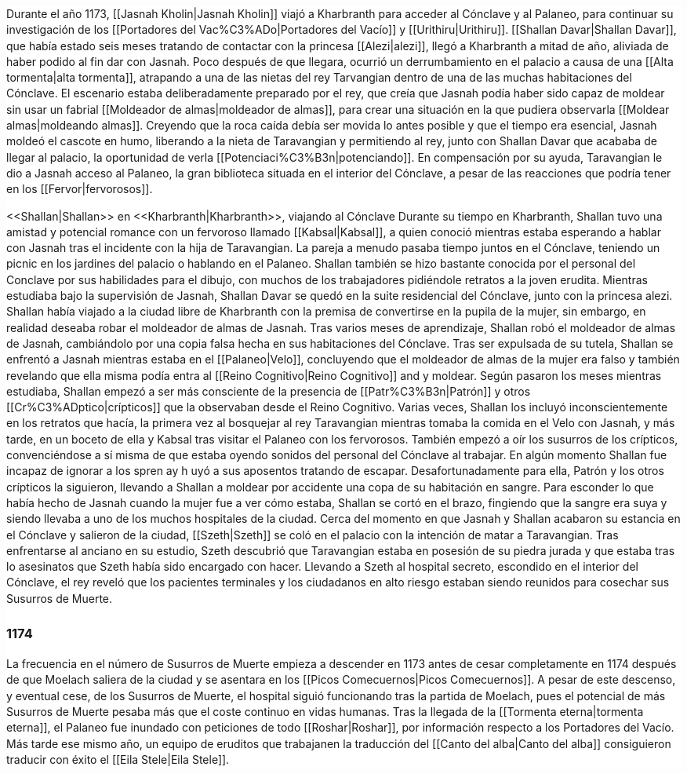 Durante el año 1173, [[Jasnah Kholin\|Jasnah Kholin]] viajó a Kharbranth para acceder al Cónclave y al Palaneo, para continuar su investigación de los [[Portadores del Vac%C3%ADo\|Portadores del Vacío]] y [[Urithiru\|Urithiru]]. [[Shallan Davar\|Shallan Davar]], que había estado seis meses tratando de contactar con la princesa [[Alezi\|alezi]], llegó a Kharbranth a mitad de año, aliviada de haber podido al fin dar con Jasnah. Poco después de que llegara, ocurrió un derrumbamiento en el palacio a causa de una [[Alta tormenta\|alta tormenta]], atrapando a una de las nietas del rey Tarvangian dentro de una de las muchas habitaciones del Cónclave. El escenario estaba deliberadamente preparado por el rey, que creía que Jasnah podía haber sido capaz de moldear sin usar un fabrial [[Moldeador de almas\|moldeador de almas]], para crear una situación en la que pudiera observarla [[Moldear almas\|moldeando almas]]. Creyendo que la roca caída debía ser movida lo antes posible y que el tiempo era esencial, Jasnah moldeó el cascote en humo, liberando a la nieta de Taravangian y permitiendo al rey, junto con Shallan Davar que acababa de llegar al palacio, la oportunidad de verla [[Potenciaci%C3%B3n\|potenciando]]. En compensación por su ayuda, Taravangian le dio a Jasnah acceso al Palaneo, la gran biblioteca situada en el interior del Cónclave, a pesar de las reacciones que podría tener en los [[Fervor\|fervorosos]].

  <<Shallan\|Shallan>> en <<Kharbranth\|Kharbranth>>, viajando al Cónclave
Durante su tiempo en Kharbranth, Shallan tuvo una amistad y potencial romance con un fervoroso llamado [[Kabsal\|Kabsal]], a quien conoció mientras estaba esperando a hablar con Jasnah tras el incidente con la hija de Taravangian. La pareja a menudo pasaba tiempo juntos en el Cónclave, teniendo un picnic en los jardines del palacio o hablando en el Palaneo. Shallan también se hizo bastante conocida por el personal del Conclave por sus habilidades para el dibujo, con muchos de los trabajadores pidiéndole retratos a la joven erudita.
Mientras estudiaba bajo la supervisión de Jasnah, Shallan Davar se quedó en la suite residencial del Cónclave, junto con la princesa alezi. Shallan había viajado a la ciudad libre de Kharbranth con la premisa de convertirse en la pupila de la mujer, sin embargo, en realidad deseaba robar el moldeador de almas de Jasnah. Tras varios meses de aprendizaje, Shallan robó el moldeador de almas de Jasnah, cambiándolo por una copia falsa hecha en sus habitaciones del Cónclave. Tras ser expulsada de su tutela, Shallan se enfrentó a Jasnah mientras estaba en el [[Palaneo\|Velo]], concluyendo que el moldeador de almas de la mujer era falso y también revelando que ella misma podía entra al [[Reino Cognitivo\|Reino Cognitivo]] and y moldear.
Según pasaron los meses mientras estudiaba, Shallan empezó a ser más consciente de la presencia de [[Patr%C3%B3n\|Patrón]] y otros [[Cr%C3%ADptico\|crípticos]] que la observaban desde el Reino Cognitivo. Varias veces, Shallan los incluyó inconscientemente en los retratos que hacía, la primera vez al bosquejar al rey Taravangian mientras tomaba la comida en el Velo con Jasnah, y más tarde, en un boceto de ella y Kabsal tras visitar el Palaneo con los fervorosos. También empezó a oír los susurros de los crípticos, convenciéndose a sí misma de que estaba oyendo sonidos del personal del Cónclave al trabajar. En algún momento Shallan fue incapaz de ignorar a los spren ay h uyó a sus aposentos tratando de escapar. Desafortunadamente para ella, Patrón y los otros crípticos la siguieron, llevando a Shallan a moldear por accidente una copa de su habitación en sangre. Para esconder lo que había hecho de Jasnah cuando la mujer fue a ver cómo estaba, Shallan se cortó en el brazo, fingiendo que la sangre era suya y siendo llevaba a uno de los muchos hospitales de la ciudad.
Cerca del momento en que Jasnah y Shallan acabaron su estancia en el Cónclave y salieron de la ciudad, [[Szeth\|Szeth]] se coló en el palacio con la intención de matar a Taravangian. Tras enfrentarse al anciano en su estudio, Szeth descubrió que Taravangian estaba en posesión de su piedra jurada y que estaba tras lo asesinatos que Szeth había sido encargado con hacer. Llevando a Szeth al hospital secreto, escondido en el interior del Cónclave, el rey reveló que los pacientes terminales y los ciudadanos en alto riesgo estaban siendo reunidos para cosechar sus Susurros de Muerte.

### 1174
La frecuencia en el número de Susurros de Muerte empieza a descender en 1173 antes de cesar completamente en 1174 después de que Moelach saliera de la ciudad y se asentara en los [[Picos Comecuernos\|Picos Comecuernos]]. A pesar de este descenso, y eventual cese, de los Susurros de Muerte, el hospital siguió funcionando tras la partida de Moelach, pues el potencial de más Susurros de Muerte pesaba más que el coste continuo en vidas humanas.
Tras la llegada de la [[Tormenta eterna\|tormenta eterna]], el Palaneo fue inundado con peticiones de todo [[Roshar\|Roshar]], por información respecto a los Portadores del Vacío. Más tarde ese mismo año, un equipo de eruditos que trabajanen la traducción del [[Canto del alba\|Canto del alba]] consiguieron traducir con éxito el [[Eila Stele\|Eila Stele]].
